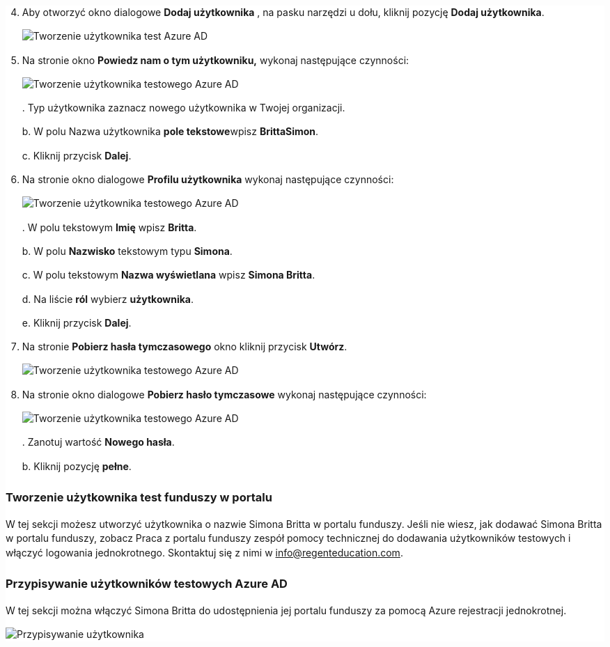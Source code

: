 4. Aby otworzyć okno dialogowe **Dodaj użytkownika** , na pasku narzędzi u dołu, kliknij pozycję **Dodaj użytkownika**.

    ![Tworzenie użytkownika test Azure AD](./media/active-directory-saas-thefundingportal-tutorial/create_aaduser_04.png) 

5. Na stronie okno **Powiedz nam o tym użytkowniku,** wykonaj następujące czynności:
 
    ![Tworzenie użytkownika testowego Azure AD](./media/active-directory-saas-thefundingportal-tutorial/create_aaduser_05.png) 

    . Typ użytkownika zaznacz nowego użytkownika w Twojej organizacji.

    b. W polu Nazwa użytkownika **pole tekstowe**wpisz **BrittaSimon**.

    c. Kliknij przycisk **Dalej**.

6.  Na stronie okno dialogowe **Profilu użytkownika** wykonaj następujące czynności:

    ![Tworzenie użytkownika testowego Azure AD](./media/active-directory-saas-thefundingportal-tutorial/create_aaduser_06.png) 

    . W polu tekstowym **Imię** wpisz **Britta**.  

    b. W polu **Nazwisko** tekstowym typu **Simona**.

    c. W polu tekstowym **Nazwa wyświetlana** wpisz **Simona Britta**.

    d. Na liście **ról** wybierz **użytkownika**.

    e. Kliknij przycisk **Dalej**.

7. Na stronie **Pobierz hasła tymczasowego** okno kliknij przycisk **Utwórz**.

    ![Tworzenie użytkownika testowego Azure AD](./media/active-directory-saas-thefundingportal-tutorial/create_aaduser_07.png) 

8. Na stronie okno dialogowe **Pobierz hasło tymczasowe** wykonaj następujące czynności:

    ![Tworzenie użytkownika testowego Azure AD](./media/active-directory-saas-thefundingportal-tutorial/create_aaduser_08.png) 

    . Zanotuj wartość **Nowego hasła**.

    b. Kliknij pozycję **pełne**.   



### <a name="creating-a-the-funding-portal-test-user"></a>Tworzenie użytkownika test funduszy w portalu

W tej sekcji możesz utworzyć użytkownika o nazwie Simona Britta w portalu funduszy. Jeśli nie wiesz, jak dodawać Simona Britta w portalu funduszy, zobacz Praca z portalu funduszy zespół pomocy technicznej do dodawania użytkowników testowych i włączyć logowania jednokrotnego. Skontaktuj się z nimi w info@regenteducation.com.

### <a name="assigning-the-azure-ad-test-user"></a>Przypisywanie użytkowników testowych Azure AD

W tej sekcji można włączyć Simona Britta do udostępnienia jej portalu funduszy za pomocą Azure rejestracji jednokrotnej.

![Przypisywanie użytkownika][200] 


[1]: ./media/active-directory-saas-thefundingportal-tutorial/tutorial_general_01.png
[2]: ./media/active-directory-saas-thefundingportal-tutorial/tutorial_general_02.png
[3]: ./media/active-directory-saas-thefundingportal-tutorial/tutorial_general_03.png
[4]: ./media/active-directory-saas-thefundingportal-tutorial/tutorial_general_04.png
[5]: ./media/active-directory-saas-thefundingportal-tutorial/tutorial_general_05.png
[6]: ./media/active-directory-saas-thefundingportal-tutorial/tutorial_general_06.png
[7]:  ./media/active-directory-saas-thefundingportal-tutorial/tutorial_general_050.png
[10]: ./media/active-directory-saas-thefundingportal-tutorial/tutorial_general_060.png
[11]: ./media/active-directory-saas-thefundingportal-tutorial/tutorial_general_070.png
[20]: ./media/active-directory-saas-thefundingportal-tutorial/tutorial_general_100.png
[200]: ./media/active-directory-saas-thefundingportal-tutorial/tutorial_general_200.png
[201]: ./media/active-directory-saas-thefundingportal-tutorial/tutorial_general_201.png
[203]: ./media/active-directory-saas-thefundingportal-tutorial/tutorial_general_203.png
[204]: ./media/active-directory-saas-thefundingportal-tutorial/tutorial_general_204.png
[205]: ./media/active-directory-saas-thefundingportal-tutorial/tutorial_general_205.png